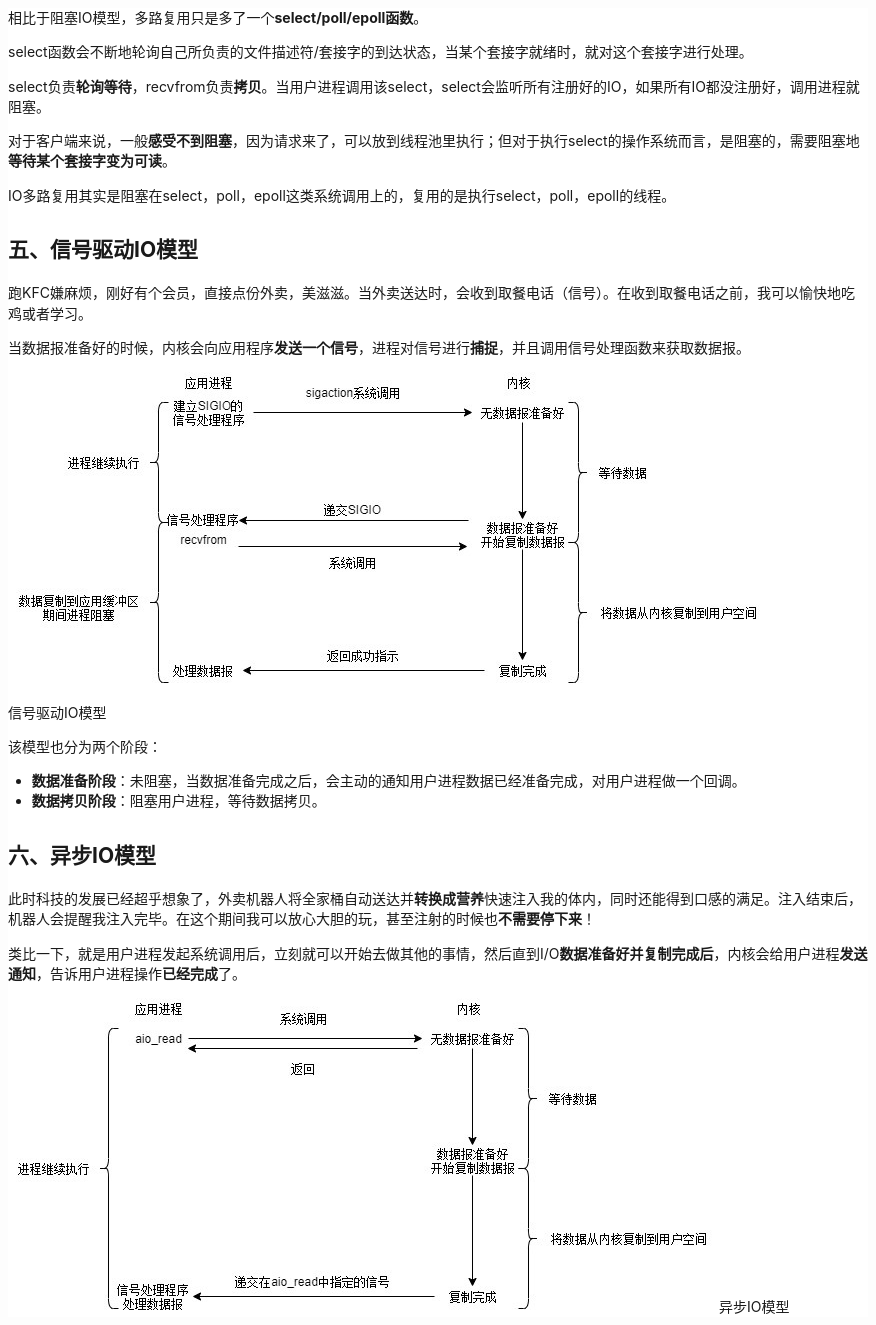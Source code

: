 相比于阻塞IO模型，多路复用只是多了一个**select/poll/epoll函数**。

select函数会不断地轮询自己所负责的文件描述符/套接字的到达状态，当某个套接字就绪时，就对这个套接字进行处理。

select负责**轮询等待**，recvfrom负责**拷贝**。当用户进程调用该select，select会监听所有注册好的IO，如果所有IO都没注册好，调用进程就阻塞。

对于客户端来说，一般**感受不到阻塞**，因为请求来了，可以放到线程池里执行；但对于执行select的操作系统而言，是阻塞的，需要阻塞地**等待某个套接字变为可读**。

IO多路复用其实是阻塞在select，poll，epoll这类系统调用上的，复用的是执行select，poll，epoll的线程。

## 五、信号驱动IO模型

跑KFC嫌麻烦，刚好有个会员，直接点份外卖，美滋滋。当外卖送达时，会收到取餐电话（信号）。在收到取餐电话之前，我可以愉快地吃鸡或者学习。

当数据报准备好的时候，内核会向应用程序**发送一个信号**，进程对信号进行**捕捉**，并且调用信号处理函数来获取数据报。

![img](LinuxIO.assets/v2-40dfcff92e8be06b5a6be914c84d8650_720w.jpg)

信号驱动IO模型

该模型也分为两个阶段：

- **数据准备阶段**：未阻塞，当数据准备完成之后，会主动的通知用户进程数据已经准备完成，对用户进程做一个回调。
- **数据拷贝阶段**：阻塞用户进程，等待数据拷贝。

## 六、异步IO模型

此时科技的发展已经超乎想象了，外卖机器人将全家桶自动送达并**转换成营养**快速注入我的体内，同时还能得到口感的满足。注入结束后，机器人会提醒我注入完毕。在这个期间我可以放心大胆的玩，甚至注射的时候也**不需要停下来**！

类比一下，就是用户进程发起系统调用后，立刻就可以开始去做其他的事情，然后直到I/O**数据准备好并复制完成后**，内核会给用户进程**发送通知**，告诉用户进程操作**已经完成**了。

![img](LinuxIO.assets/v2-1c9e7ded90780eb753352c8d92d41ad7_720w.jpg)异步IO模型
